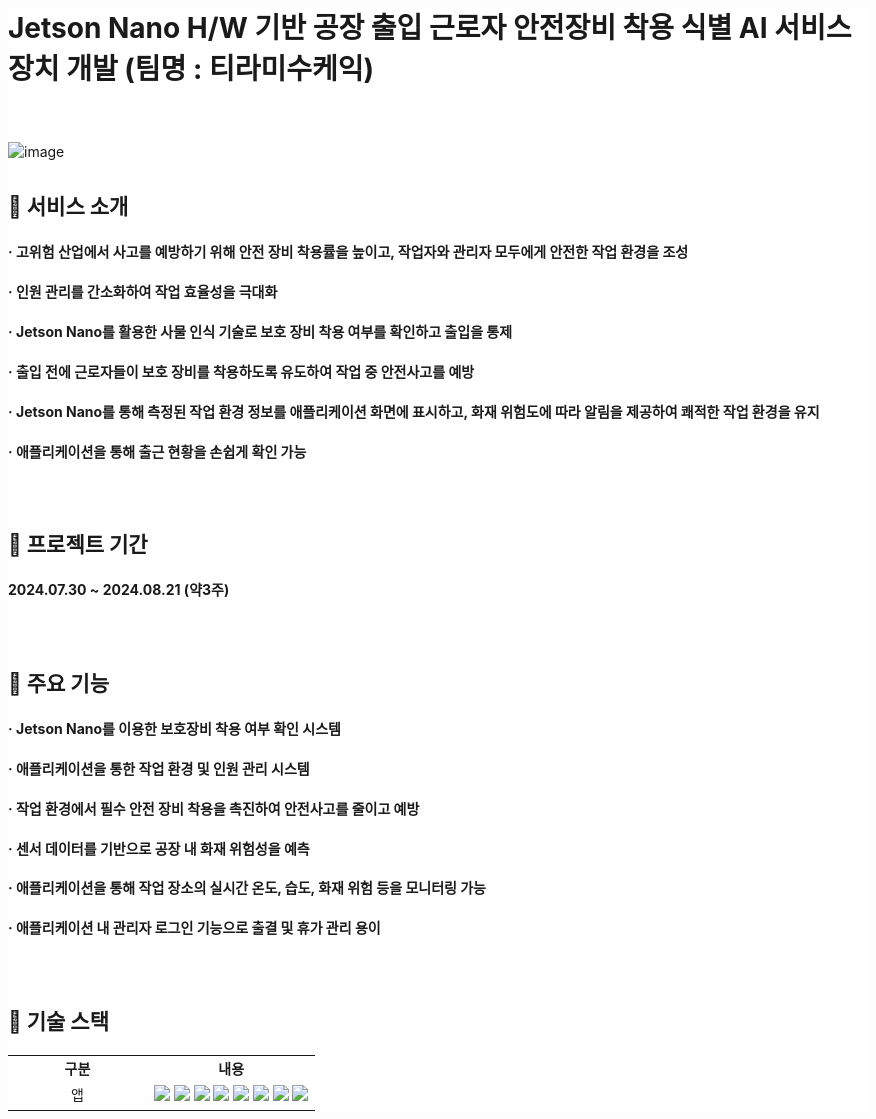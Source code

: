 # Jetson Nano H/W 기반 공장 출입 근로자 안전장비 착용 식별 AI 서비스 장치 개발 (팀명 : 티라미수케익)<br/>
<br/>

![image](https://github.com/user-attachments/assets/efedc0b2-1e83-43ec-ac46-2945fcf5041e)
<br/>

## 📌 서비스 소개
#### · 고위험 산업에서 사고를 예방하기 위해 안전 장비 착용률을 높이고, 작업자와 관리자 모두에게 안전한 작업 환경을 조성<br/>
#### · 인원 관리를 간소화하여 작업 효율성을 극대화<br/>
#### · Jetson Nano를 활용한 사물 인식 기술로 보호 장비 착용 여부를 확인하고 출입을 통제<br/>
#### · 출입 전에 근로자들이 보호 장비를 착용하도록 유도하여 작업 중 안전사고를 예방<br/>
#### · Jetson Nano를 통해 측정된 작업 환경 정보를 애플리케이션 화면에 표시하고, 화재 위험도에 따라 알림을 제공하여 쾌적한 작업 환경을 유지<br/>
#### · 애플리케이션을 통해 출근 현황을 손쉽게 확인 가능<br/>
<br/>

## 📌 프로젝트 기간
#### 2024.07.30 ~ 2024.08.21 (약3주)
<br/>

## 📌 주요 기능
#### · Jetson Nano를 이용한 보호장비 착용 여부 확인 시스템<br/>
#### · 애플리케이션을 통한 작업 환경 및 인원 관리 시스템<br/>
#### · 작업 환경에서 필수 안전 장비 착용을 촉진하여 안전사고를 줄이고 예방<br/>
#### · 센서 데이터를 기반으로 공장 내 화재 위험성을 예측<br/>
#### · 애플리케이션을 통해 작업 장소의 실시간 온도, 습도, 화재 위험 등을 모니터링 가능<br/>
#### · 애플리케이션 내 관리자 로그인 기능으로 출결 및 휴가 관리 용이<br/>
<br/>

## 📌 기술 스택
<table>
    <tr>
        <th width = "125px">구분</th>
        <th>내용</th>
    </tr>
    <tr>
        <td align='center'>앱</td>
        <td>
            <img src="https://img.shields.io/badge/Kotlin-0095D5?&style=for-the-badge&logo=kotlin&logoColor=white"/>
            <img src="https://img.shields.io/badge/TypeScript-007ACC?style=for-the-badge&logo=typescript&logoColor=white"/>
            <img src="https://img.shields.io/badge/React-20232A?style=for-the-badge&logo=react&logoColor=61DAFB"/>
            <img src="https://img.shields.io/badge/React_Native-20232A?style=for-the-badge&logo=react&logoColor=61DAFB"/>
            <img src="https://img.shields.io/badge/Json-503C3C?style=for-the-badge&logo=json&logoColor=white"/>
            <img src="https://img.shields.io/badge/JWT-black?style=for-the-badge&logo=JSON%20web%20tokens"/>
            <img src="https://img.shields.io/badge/Visual_Studio_Code-0078D4?style=for-the-badge&logo=visual%20studio%20code&logoColor=white"/>
            <img src="https://img.shields.io/badge/Android_Studio-9ADE7B?style=for-the-badge&logo=android-studio&logoColor=black"/>